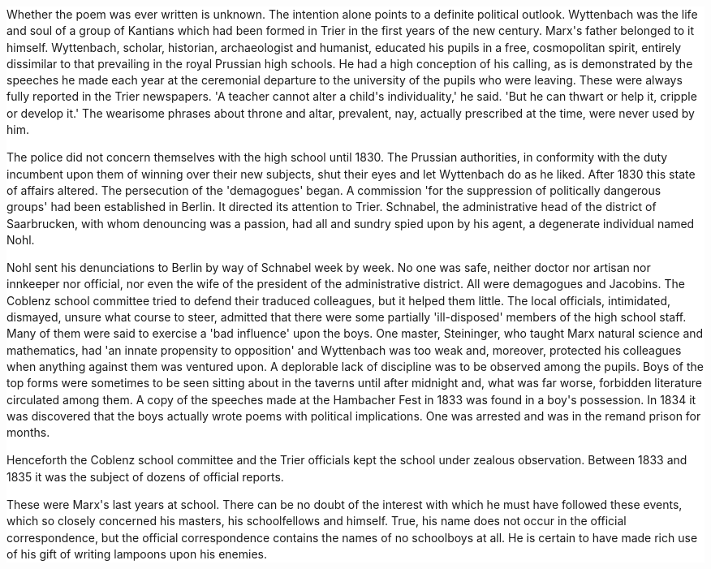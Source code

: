 Whether the poem was ever written is unknown. The intention alone points
to a definite political outlook. Wyttenbach was the life and soul of a
group of Kantians which had been formed in Trier in the first years of
the new century. Marx's father belonged to it himself. Wyttenbach,
scholar, historian, archaeologist and humanist, educated his pupils in a
free, cosmopolitan spirit, entirely dissimilar to that prevailing in the
royal Prussian high schools. He had a high conception of his calling, as
is demonstrated by the speeches he made each year at the ceremonial
departure to the university of the pupils who were leaving. These were
always fully reported in the Trier newspapers. 'A teacher cannot alter a
child's individuality,' he said. 'But he can thwart or help it, cripple
or develop it.' The wearisome phrases about throne and altar, prevalent,
nay, actually prescribed at the time, were never used by him.

The police did not concern themselves with the high school until 1830.
The Prussian authorities, in conformity with the duty incumbent upon
them of winning over their new subjects, shut their eyes and let
Wyttenbach do as he liked. After 1830 this state of affairs altered. The
persecution of the 'demagogues' began. A commission 'for the suppression
of politically dangerous groups' had been established in Berlin. It
directed its attention to Trier. Schnabel, the administrative head of
the district of Saarbrucken, with whom denouncing was a passion, had all
and sundry spied upon by his agent, a degenerate individual named Nohl.

Nohl sent his denunciations to Berlin by way of Schnabel week by week.
No one was safe, neither doctor nor artisan nor innkeeper nor official,
nor even the wife of the president of the administrative district. All
were demagogues and Jacobins. The Coblenz school committee tried to
defend their traduced colleagues, but it helped them little. The local
officials, intimidated, dismayed, unsure what course to steer, admitted
that there were some partially 'ill-disposed' members of the high school
staff. Many of them were said to exercise a 'bad influence' upon the
boys. One master, Steininger, who taught Marx natural science and
mathematics, had 'an innate propensity to opposition' and Wyttenbach was
too weak and, moreover, protected his colleagues when anything against
them was ventured upon. A deplorable lack of discipline was to be
observed among the pupils. Boys of the top forms were sometimes to be
seen sitting about in the taverns until after midnight and, what was far
worse, forbidden literature circulated among them. A copy of the
speeches made at the Hambacher Fest in 1833 was found in a boy's
possession. In 1834 it was discovered that the boys actually wrote poems
with political implications. One was arrested and was in the remand
prison for months.

Henceforth the Coblenz school committee and the Trier officials kept the
school under zealous observation. Between 1833 and 1835 it was the
subject of dozens of official reports.

These were Marx's last years at school. There can be no doubt of the
interest with which he must have followed these events, which so closely
concerned his masters, his schoolfellows and himself. True, his name
does not occur in the official correspondence, but the official
correspondence contains the names of no schoolboys at all. He is certain
to have made rich use of his gift of writing lampoons upon his enemies.
